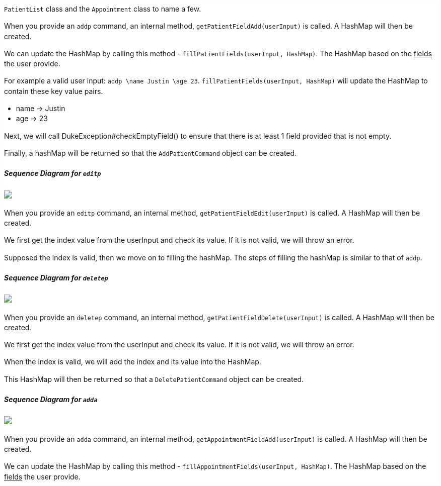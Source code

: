 ```PatientList``` class and the ```Appointment``` class to name a few. 

When you provide an `addp` command, an internal method, `getPatientFieldAdd(userInput)` is called. A HashMap will 
then be created.

We can update the HashMap by calling this method - `fillPatientFields(userInput, HashMap)`. The HashMap
based on the [fields](#13-definitions) the user provide.

For example a valid user input: `addp \name Justin \age 23`. `fillPatientFields(userInput, HashMap)` will update the HashMap
to contain these key value pairs.

-   name -> Justin
-   age -> 23   

Next, we will call DukeException#checkEmptyField() to ensure that there is at least 1 field provided that is not empty. 

Finally, a hashMap will be returned so that the `AddPatientCommand` object can be created.

##### Sequence Diagram for `editp`

![](images/SD_parser/Slide3.JPG)

When you provide an `editp` command, an internal method, `getPatientFieldEdit(userInput)` is called. A HashMap will 
then be created.

We first get the index value from the userInput and check its value. If it is not valid, we will throw an error.

Supposed the index is valid, then we move on to filling the hashMap. The steps of filling the hashMap is similar to that of
`addp`.

##### Sequence Diagram for `deletep`

![](images/SD_parser/Slide4.JPG)

When you provide an `deletep` command, an internal method, `getPatientFieldDelete(userInput)` is called. A HashMap will 
then be created.

We first get the index value from the userInput and check its value. If it is not valid, we will throw an error.

When the index is valid, we will add the index and its value into the HashMap.

This HashMap will then be returned so that a `DeletePatientCommand` object can be created. 

##### Sequence Diagram for `adda`

![](images/SD_parser/Slide5.JPG)

When you provide an `adda` command, an internal method, `getAppointmentFieldAdd(userInput)` is called. A HashMap will 
then be created.

We can update the HashMap by calling this method - `fillAppointmentFields(userInput, HashMap)`. The HashMap
based on the [fields](#13-definitions) the user provide.

```